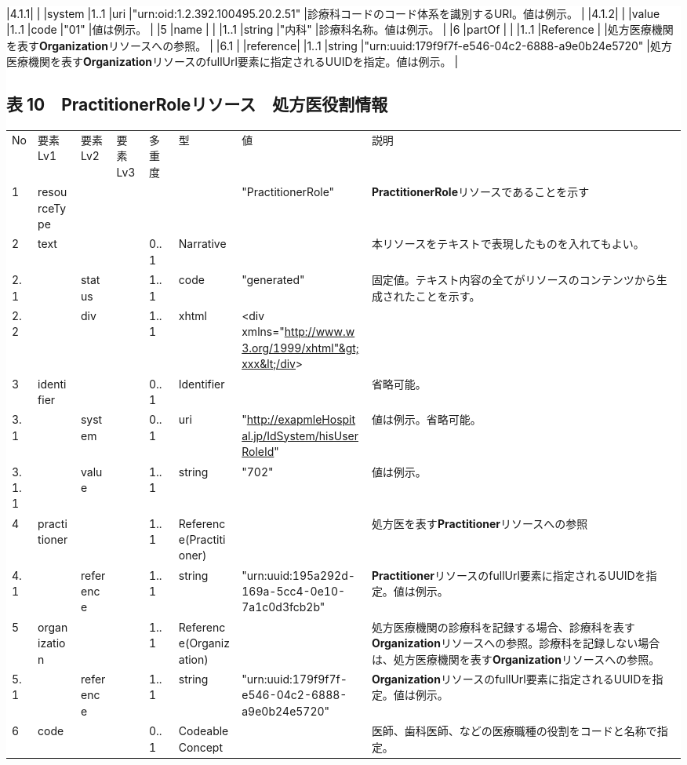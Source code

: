 |4.1.1|            |         |system |1..1  |uri            |"urn:oid:1.2.392.100495.20.2.51"                         |診療科コードのコード体系を識別するURI。値は例示。                                                                                                                                   |
|4.1.2|            |         |value  |1..1  |code           |"01"                                                     |値は例示。                                                                                                                                                                          |
|5    |name        |         |       |1..1  |string         |"内科"                                                   |診療科名称。値は例示。                                                                                                                                                              |
|6    |partOf      |         |       |1..1  |Reference      |                                                         |処方医療機関を表す**Organization**リソースへの参照。                                                                                                                                |
|6.1  |            |reference|       |1..1  |string         |"urn:uuid:179f9f7f-e546-04c2-6888-a9e0b24e5720"          |処方医療機関を表す**Organization**リソースのfullUrl要素に指定されるUUIDを指定。値は例示。                                                                                           |




## <a id="tbl-10">**表 10　PractitionerRoleリソース　処方医役割情報**</a>

|     |            |         |       |      |                       |                                                                    |                                                                                                                                                                |
|-----|------------|---------|-------|------|-----------------------|--------------------------------------------------------------------|----------------------------------------------------------------------------------------------------------------------------------------------------------------|
|No   |要素Lv1     |要素Lv2  |要素Lv3|多重度|型                     |値                                                                  |説明                                                                                                                                                            |
|1    |resourceType|         |       |      |                       |"PractitionerRole"                                                  |**PractitionerRole**リソースであることを示す                                                                                                                    |
|2    |text        |         |       |0..1  |Narrative              |                                                                    |本リソースをテキストで表現したものを入れてもよい。                                                                                                              |
|2.1  |            |status   |       |1..1  |code                   |"generated"                                                         |固定値。テキスト内容の全てがリソースのコンテンツから生成されたことを示す。                                                                                      |
|2.2  |            |div      |       |1..1  |xhtml                  |&lt;div xmlns="http://www.w3.org/1999/xhtml"&gt;xxx&lt;/div&gt;     |                                                                                                                                                                |
|3    |identifier  |         |       |0..1  |Identifier             |                                                                    |省略可能。                                                                                                                                                      |
|3.1  |            |system   |       |0..1  |uri                    |"http://exapmleHospital.jp/IdSystem/hisUserRoleId"                  |値は例示。省略可能。                                                                                                                                            |
|3.1.1|            |value    |       |1..1  |string                 |"702"                                                               |値は例示。                                                                                                                                                      |
|4    |practitioner|         |       |1..1  |Reference(Practitioner)|                                                                    |処方医を表す**Practitioner**リソースへの参照                                                                                                                    |
|4.1  |            |reference|       |1..1  |string                 |"urn:uuid:195a292d-169a-5cc4-0e10-7a1c0d3fcb2b"                     |**Practitioner**リソースのfullUrl要素に指定されるUUIDを指定。値は例示。                                                                                         |
|5    |organization|         |       |1..1  |Reference(Organization)|                                                                    |処方医療機関の診療科を記録する場合、診療科を表す**Organization**リソースへの参照。診療科を記録しない場合は、処方医療機関を表す**Organization**リソースへの参照。|
|5.1  |            |reference|       |1..1  |string                 |"urn:uuid:179f9f7f-e546-04c2-6888-a9e0b24e5720"                     |**Organization**リソースのfullUrl要素に指定されるUUIDを指定。値は例示。                                                                                         |
|6    |code        |         |       |0..1  |CodeableConcept        |                                                                    |医師、歯科医師、などの医療職種の役割をコードと名称で指定。                                                                                                      |